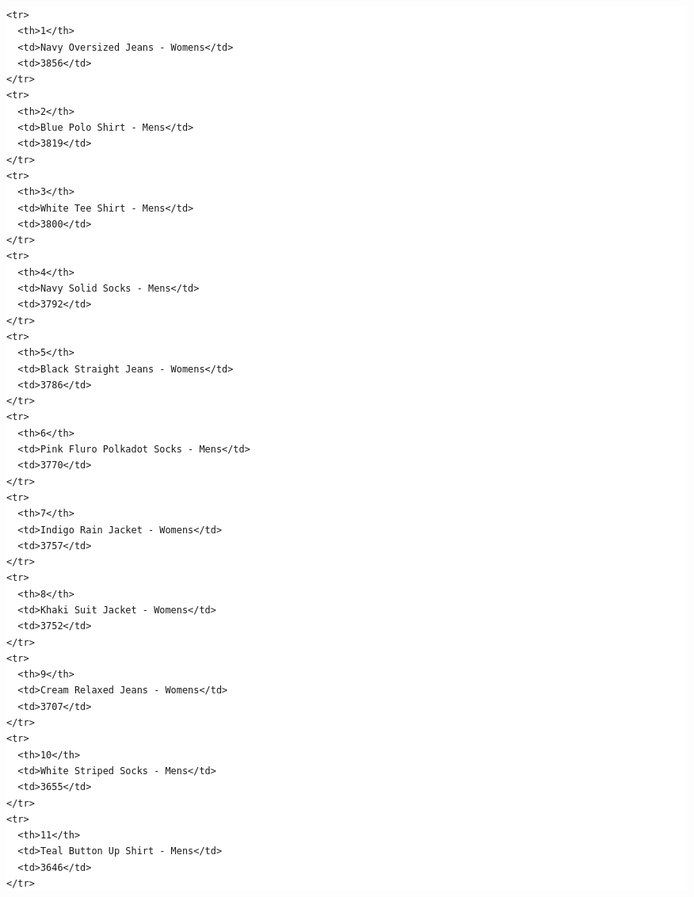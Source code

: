     <tr>
      <th>1</th>
      <td>Navy Oversized Jeans - Womens</td>
      <td>3856</td>
    </tr>
    <tr>
      <th>2</th>
      <td>Blue Polo Shirt - Mens</td>
      <td>3819</td>
    </tr>
    <tr>
      <th>3</th>
      <td>White Tee Shirt - Mens</td>
      <td>3800</td>
    </tr>
    <tr>
      <th>4</th>
      <td>Navy Solid Socks - Mens</td>
      <td>3792</td>
    </tr>
    <tr>
      <th>5</th>
      <td>Black Straight Jeans - Womens</td>
      <td>3786</td>
    </tr>
    <tr>
      <th>6</th>
      <td>Pink Fluro Polkadot Socks - Mens</td>
      <td>3770</td>
    </tr>
    <tr>
      <th>7</th>
      <td>Indigo Rain Jacket - Womens</td>
      <td>3757</td>
    </tr>
    <tr>
      <th>8</th>
      <td>Khaki Suit Jacket - Womens</td>
      <td>3752</td>
    </tr>
    <tr>
      <th>9</th>
      <td>Cream Relaxed Jeans - Womens</td>
      <td>3707</td>
    </tr>
    <tr>
      <th>10</th>
      <td>White Striped Socks - Mens</td>
      <td>3655</td>
    </tr>
    <tr>
      <th>11</th>
      <td>Teal Button Up Shirt - Mens</td>
      <td>3646</td>
    </tr>
  </tbody>
</table>
</div>
